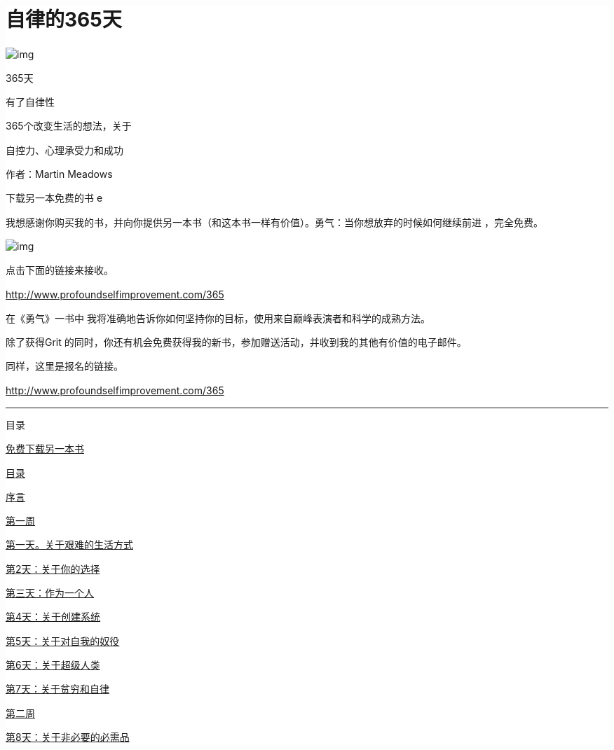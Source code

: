 # 自律的365天


![img](https://libmind.github.io/img/e37_365_days_with_self_discipline/images/00000.jpeg)

365天

有了自律性

365个改变生活的想法，关于

自控力、心理承受力和成功

作者：Martin Meadows

下载另一本免费的书 e

我想感谢你购买我的书，并向你提供另一本书（和这本书一样有价值）。勇气：当你想放弃的时候如何继续前进 ，完全免费。

![img](https://libmind.github.io/img/e37_365_days_with_self_discipline/images/000001.jpg)

点击下面的链接来接收。

http://www.profoundselfimprovement.com/365

在《勇气》一书中 我将准确地告诉你如何坚持你的目标，使用来自巅峰表演者和科学的成熟方法。

除了获得Grit 的同时，你还有机会免费获得我的新书，参加赠送活动，并收到我的其他有价值的电子邮件。

同样，这里是报名的链接。

http://www.profoundselfimprovement.com/365

------

目录

[免费下载另一本书](#calibre_link-229)

[目录](#calibre_link-289)

[序言](#calibre_link-290)

[第一周](#calibre_link-291)

[第一天。关于艰难的生活方式](#calibre_link-292)

[第2天：关于你的选择](#calibre_link-293)

[第三天：作为一个人](#calibre_link-294)

[第4天：关于创建系统](#calibre_link-295)

[第5天：关于对自我的奴役](#calibre_link-296)

[第6天：关于超级人类](#calibre_link-297)

[第7天：关于贫穷和自律](#calibre_link-298)

[第二周](#calibre_link-299)

[第8天：关于非必要的必需品](#calibre_link-300)

